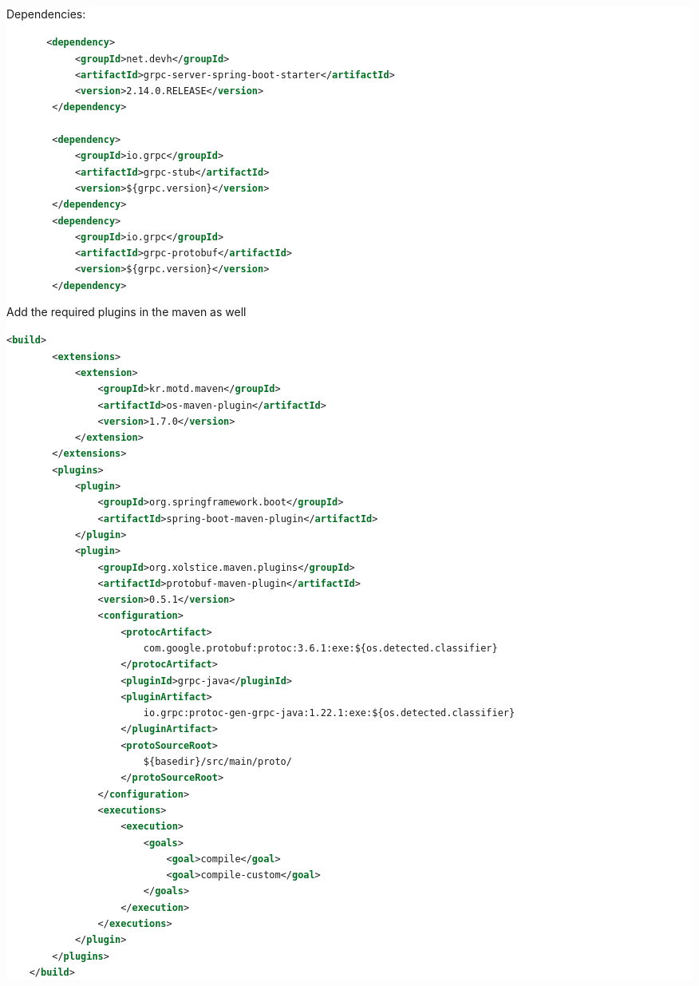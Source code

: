 Dependencies:
````xml
	   <dependency>
			<groupId>net.devh</groupId>
			<artifactId>grpc-server-spring-boot-starter</artifactId>
			<version>2.14.0.RELEASE</version>
		</dependency>

		<dependency>
			<groupId>io.grpc</groupId>
			<artifactId>grpc-stub</artifactId>
			<version>${grpc.version}</version>
		</dependency>
		<dependency>
			<groupId>io.grpc</groupId>
			<artifactId>grpc-protobuf</artifactId>
			<version>${grpc.version}</version>
		</dependency>
````

Add the required plugins in the maven as well
````xml
<build>
		<extensions>
			<extension>
				<groupId>kr.motd.maven</groupId>
				<artifactId>os-maven-plugin</artifactId>
				<version>1.7.0</version>
			</extension>
		</extensions>
		<plugins>
			<plugin>
				<groupId>org.springframework.boot</groupId>
				<artifactId>spring-boot-maven-plugin</artifactId>
			</plugin>
			<plugin>
				<groupId>org.xolstice.maven.plugins</groupId>
				<artifactId>protobuf-maven-plugin</artifactId>
				<version>0.5.1</version>
				<configuration>
					<protocArtifact>
						com.google.protobuf:protoc:3.6.1:exe:${os.detected.classifier}
					</protocArtifact>
					<pluginId>grpc-java</pluginId>
					<pluginArtifact>
						io.grpc:protoc-gen-grpc-java:1.22.1:exe:${os.detected.classifier}
					</pluginArtifact>
					<protoSourceRoot>
						${basedir}/src/main/proto/
					</protoSourceRoot>
				</configuration>
				<executions>
					<execution>
						<goals>
							<goal>compile</goal>
							<goal>compile-custom</goal>
						</goals>
					</execution>
				</executions>
			</plugin>
		</plugins>
	</build>

````
